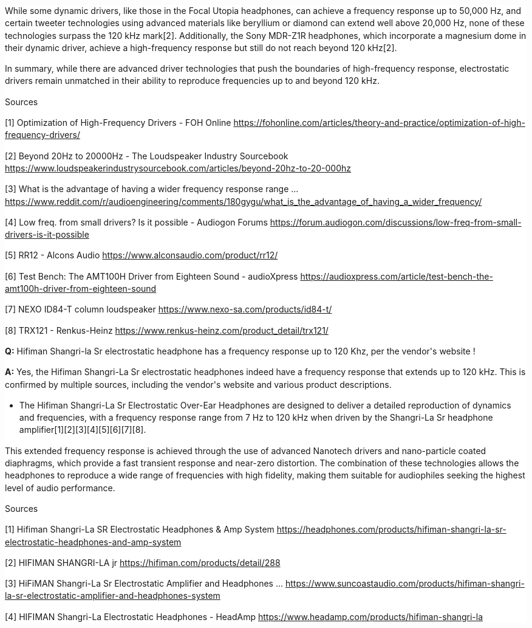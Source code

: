 While some dynamic drivers, like those in the Focal Utopia headphones, can achieve a frequency response up to 50,000 Hz, and certain tweeter technologies using advanced materials like beryllium or diamond can extend well above 20,000 Hz, none of these technologies surpass the 120 kHz mark[2]. Additionally, the Sony MDR-Z1R headphones, which incorporate a magnesium dome in their dynamic driver, achieve a high-frequency response but still do not reach beyond 120 kHz[2].

In summary, while there are advanced driver technologies that push the boundaries of high-frequency response, electrostatic drivers remain unmatched in their ability to reproduce frequencies up to and beyond 120 kHz.

Sources

[1] Optimization of High-Frequency Drivers - FOH Online https://fohonline.com/articles/theory-and-practice/optimization-of-high-frequency-drivers/

[2] Beyond 20Hz to 20000Hz - The Loudspeaker Industry Sourcebook https://www.loudspeakerindustrysourcebook.com/articles/beyond-20hz-to-20-000hz

[3] What is the advantage of having a wider frequency response range ... https://www.reddit.com/r/audioengineering/comments/180gygu/what_is_the_advantage_of_having_a_wider_frequency/

[4] Low freq. from small drivers? Is it possible - Audiogon Forums https://forum.audiogon.com/discussions/low-freq-from-small-drivers-is-it-possible

[5] RR12 - Alcons Audio https://www.alconsaudio.com/product/rr12/

[6] Test Bench: The AMT100H Driver from Eighteen Sound - audioXpress https://audioxpress.com/article/test-bench-the-amt100h-driver-from-eighteen-sound

[7] NEXO ID84-T column loudspeaker https://www.nexo-sa.com/products/id84-t/

[8] TRX121 - Renkus-Heinz https://www.renkus-heinz.com/product_detail/trx121/

**Q:** Hifiman Shangri-la Sr electrostatic headphone has a frequency response up to 120 Khz, per the vendor's website !

**A:** Yes, the Hifiman Shangri-La Sr electrostatic headphones indeed have a frequency response that extends up to 120 kHz. This is confirmed by multiple sources, including the vendor's website and various product descriptions.

- The Hifiman Shangri-La Sr Electrostatic Over-Ear Headphones are designed to deliver a detailed reproduction of dynamics and frequencies, with a frequency response range from 7 Hz to 120 kHz when driven by the Shangri-La Sr headphone amplifier[1][2][3][4][5][6][7][8].

This extended frequency response is achieved through the use of advanced Nanotech drivers and nano-particle coated diaphragms, which provide a fast transient response and near-zero distortion. The combination of these technologies allows the headphones to reproduce a wide range of frequencies with high fidelity, making them suitable for audiophiles seeking the highest level of audio performance.

Sources

[1] Hifiman Shangri-La SR Electrostatic Headphones & Amp System https://headphones.com/products/hifiman-shangri-la-sr-electrostatic-headphones-and-amp-system

[2] HIFIMAN SHANGRI-LA jr https://hifiman.com/products/detail/288

[3] HiFiMAN Shangri-La Sr Electrostatic Amplifier and Headphones ... https://www.suncoastaudio.com/products/hifiman-shangri-la-sr-electrostatic-amplifier-and-headphones-system

[4] HIFIMAN Shangri-La Electrostatic Headphones - HeadAmp https://www.headamp.com/products/hifiman-shangri-la
